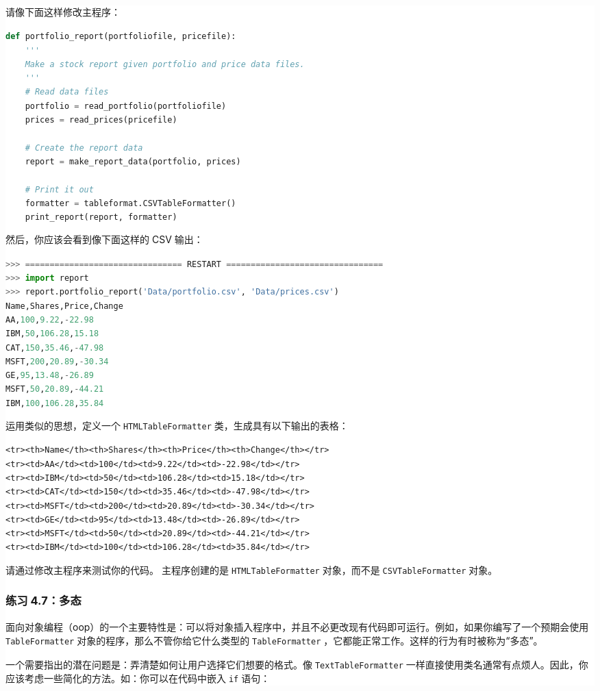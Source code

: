 请像下面这样修改主程序：

```python
def portfolio_report(portfoliofile, pricefile):
    '''
    Make a stock report given portfolio and price data files.
    '''
    # Read data files
    portfolio = read_portfolio(portfoliofile)
    prices = read_prices(pricefile)

    # Create the report data
    report = make_report_data(portfolio, prices)

    # Print it out
    formatter = tableformat.CSVTableFormatter()
    print_report(report, formatter)
```

然后，你应该会看到像下面这样的 CSV 输出：

```python
>>> ================================ RESTART ================================
>>> import report
>>> report.portfolio_report('Data/portfolio.csv', 'Data/prices.csv')
Name,Shares,Price,Change
AA,100,9.22,-22.98
IBM,50,106.28,15.18
CAT,150,35.46,-47.98
MSFT,200,20.89,-30.34
GE,95,13.48,-26.89
MSFT,50,20.89,-44.21
IBM,100,106.28,35.84
```

运用类似的思想，定义一个 `HTMLTableFormatter` 类，生成具有以下输出的表格：

```
<tr><th>Name</th><th>Shares</th><th>Price</th><th>Change</th></tr>
<tr><td>AA</td><td>100</td><td>9.22</td><td>-22.98</td></tr>
<tr><td>IBM</td><td>50</td><td>106.28</td><td>15.18</td></tr>
<tr><td>CAT</td><td>150</td><td>35.46</td><td>-47.98</td></tr>
<tr><td>MSFT</td><td>200</td><td>20.89</td><td>-30.34</td></tr>
<tr><td>GE</td><td>95</td><td>13.48</td><td>-26.89</td></tr>
<tr><td>MSFT</td><td>50</td><td>20.89</td><td>-44.21</td></tr>
<tr><td>IBM</td><td>100</td><td>106.28</td><td>35.84</td></tr>
```

请通过修改主程序来测试你的代码。 主程序创建的是 `HTMLTableFormatter` 对象，而不是 `CSVTableFormatter` 对象。

### 练习 4.7：多态

面向对象编程（oop）的一个主要特性是：可以将对象插入程序中，并且不必更改现有代码即可运行。例如，如果你编写了一个预期会使用 `TableFormatter`  对象的程序，那么不管你给它什么类型的 `TableFormatter` ，它都能正常工作。这样的行为有时被称为“多态”。

一个需要指出的潜在问题是：弄清楚如何让用户选择它们想要的格式。像 `TextTableFormatter` 一样直接使用类名通常有点烦人。因此，你应该考虑一些简化的方法。如：你可以在代码中嵌入 `if` 语句：
